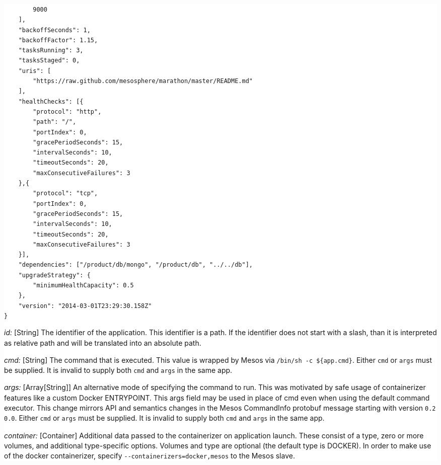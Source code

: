 ```
        9000
    ],
    "backoffSeconds": 1,
    "backoffFactor": 1.15,
    "tasksRunning": 3, 
    "tasksStaged": 0, 
    "uris": [
        "https://raw.github.com/mesosphere/marathon/master/README.md"
    ],
    "healthChecks": [{
        "protocol": "http",
        "path": "/",
        "portIndex": 0,
        "gracePeriodSeconds": 15,
        "intervalSeconds": 10,
        "timeoutSeconds": 20,
        "maxConsecutiveFailures": 3
    },{
        "protocol": "tcp",
        "portIndex": 0,
        "gracePeriodSeconds": 15,
        "intervalSeconds": 10,
        "timeoutSeconds": 20,
        "maxConsecutiveFailures": 3
    }],
    "dependencies": ["/product/db/mongo", "/product/db", "../../db"],
    "upgradeStrategy": {
        "minimumHealthCapacity": 0.5
    },
    "version": "2014-03-01T23:29:30.158Z"
}
```


_id:_ [String] The identifier of the application. This identifier is a path. If the identifier does not start with a slash, 
than it is interpreted as relative path and will be translated into an absolute path.

_cmd:_ [String] The command that is executed.  This value is wrapped by Mesos via `/bin/sh -c ${app.cmd}`.  Either `cmd` or `args` must be supplied. It is invalid to supply both `cmd` and `args` in the same app.

_args:_ [Array[String]] An alternative mode of specifying the command to run. This was motivated by safe usage of containerizer features like a custom Docker ENTRYPOINT. This args field may be used in place of cmd even when using the default command executor. This change mirrors API and semantics changes in the Mesos CommandInfo protobuf message starting with version `0.20.0`.  Either `cmd` or `args` must be supplied. It is invalid to supply both `cmd` and `args` in the same app.

_container:_ [Container] Additional data passed to the containerizer on application launch.  These consist of a type, zero or more volumes, and additional type-specific options.  Volumes and type are optional (the default type is DOCKER).  In order to make use of the docker containerizer, specify `--containerizers=docker,mesos` to the Mesos slave.

